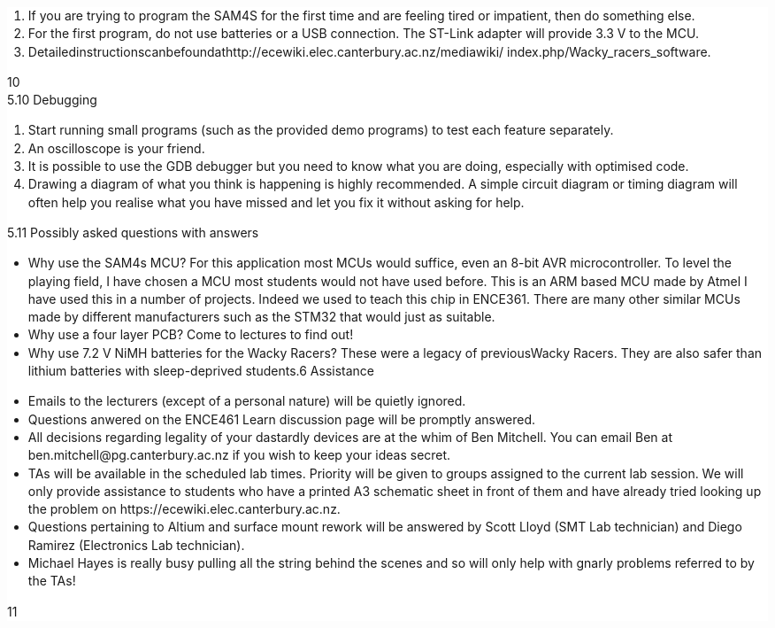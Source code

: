 <ol>
<li>If you are trying to program the SAM4S for the first time and are feeling tired or impatient, then do something else.</li>
<li>For the first program, do not use batteries or a USB connection. The ST-Link adapter will provide 3.3 V to the MCU.</li>
<li>Detailedinstructionscanbefoundathttp://ecewiki.elec.canterbury.ac.nz/mediawiki/ index.php/Wacky_racers_software.</li>
</ol>
</div>
</div>
<div class="layoutArea">
<div class="column">
10

</div>
</div>
</div>
<div class="page" title="Page 11">
<div class="layoutArea">
<div class="column">
5.10 Debugging

<ol>
<li>Start running small programs (such as the provided demo programs) to test each feature separately.</li>
<li>An oscilloscope is your friend.</li>
<li>It is possible to use the GDB debugger but you need to know what you are doing, especially with optimised code.</li>
<li>Drawing a diagram of what you think is happening is highly recommended. A simple circuit diagram or timing diagram will often help you realise what you have missed and let you fix it without asking for help.</li>
</ol>
5.11 Possibly asked questions with answers

<ul>
<li>Why use the SAM4s MCU? For this application most MCUs would suffice, even an 8-bit AVR microcontroller. To level the playing field, I have chosen a MCU most students would not have used before. This is an ARM based MCU made by Atmel I have used this in a number of projects. Indeed we used to teach this chip in ENCE361. There are many other similar MCUs made by different manufacturers such as the STM32 that would just as suitable.</li>
<li>Why use a four layer PCB? Come to lectures to find out!</li>
<li>Why use 7.2 V NiMH batteries for the Wacky Racers? These were a legacy of previousWacky Racers. They are also safer than lithium batteries with sleep-deprived students.6 Assistance</li>
</ul>
<ul>
<li>Emails to the lecturers (except of a personal nature) will be quietly ignored.</li>
<li>Questions anwered on the ENCE461 Learn discussion page will be promptly answered.</li>
<li>All decisions regarding legality of your dastardly devices are at the whim of Ben Mitchell. You can email Ben at ben.mitchell@pg.canterbury.ac.nz if you wish to keep your ideas secret.</li>
<li>TAs will be available in the scheduled lab times. Priority will be given to groups assigned to the current lab session. We will only provide assistance to students who have a printed A3 schematic sheet in front of them and have already tried looking up the problem on https://ecewiki.elec.canterbury.ac.nz.</li>
<li>Questions pertaining to Altium and surface mount rework will be answered by Scott Lloyd (SMT Lab technician) and Diego Ramirez (Electronics Lab technician).</li>
<li>Michael Hayes is really busy pulling all the string behind the scenes and so will only help with gnarly problems referred to by the TAs!</li>
</ul>
</div>
</div>
<div class="layoutArea">
<div class="column">
11
